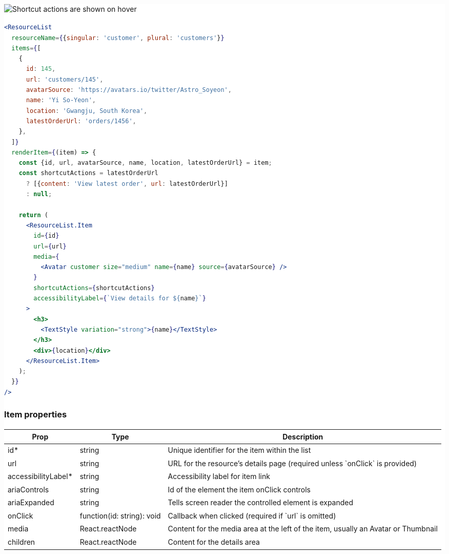 <div class="TypeContainerImage TypeContainerImage--PageBackground">

![Shortcut actions are shown on hover](/public_images/resource-list/item-example-shortcuts@2x.png)

</div>

```jsx
<ResourceList
  resourceName={{singular: 'customer', plural: 'customers'}}
  items={[
    {
      id: 145,
      url: 'customers/145',
      avatarSource: 'https://avatars.io/twitter/Astro_Soyeon',
      name: 'Yi So-Yeon',
      location: 'Gwangju, South Korea',
      latestOrderUrl: 'orders/1456',
    },
  ]}
  renderItem={(item) => {
    const {id, url, avatarSource, name, location, latestOrderUrl} = item;
    const shortcutActions = latestOrderUrl
      ? [{content: 'View latest order', url: latestOrderUrl}]
      : null;

    return (
      <ResourceList.Item
        id={id}
        url={url}
        media={
          <Avatar customer size="medium" name={name} source={avatarSource} />
        }
        shortcutActions={shortcutActions}
        accessibilityLabel={`View details for ${name}`}
      >
        <h3>
          <TextStyle variation="strong">{name}</TextStyle>
        </h3>
        <div>{location}</div>
      </ResourceList.Item>
    );
  }}
/>
```

<a name="subcomponent-item-props"></a>

### Item properties

| Prop                 | Type                       | Description                                                                        |
| -------------------- | -------------------------- | ---------------------------------------------------------------------------------- |
| id\*                 | string                     | Unique identifier for the item within the list                                     |
| url                  | string                     | URL for the resource’s details page (required unless \`onClick\` is provided)      |
| accessibilityLabel\* | string                     | Accessibility label for item link                                                  |
| ariaControls         | string                     | Id of the element the item onClick controls                                        |
| ariaExpanded         | string                     | Tells screen reader the controlled element is expanded                             |
| onClick              | function(id: string): void | Callback when clicked (required if \`url\` is omitted)                             |
| media                | React.reactNode            | Content for the media area at the left of the item, usually an Avatar or Thumbnail |
| children             | React.reactNode            | Content for the details area                                                       |
